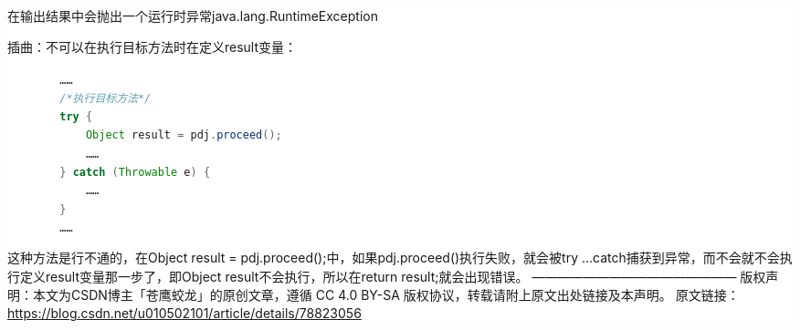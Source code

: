 在输出结果中会抛出一个运行时异常java.lang.RuntimeException



插曲：不可以在执行目标方法时在定义result变量：

```java
        ……
        /*执行目标方法*/
        try {
            Object result = pdj.proceed();
            ……
        } catch (Throwable e) {
            ……
        }
        ……
```

这种方法是行不通的，在Object result = pdj.proceed();中，如果pdj.proceed()执行失败，就会被try …catch捕获到异常，而不会就不会执行定义result变量那一步了，即Object result不会执行，所以在return result;就会出现错误。
————————————————
版权声明：本文为CSDN博主「苍鹰蛟龙」的原创文章，遵循 CC 4.0 BY-SA 版权协议，转载请附上原文出处链接及本声明。
原文链接：https://blog.csdn.net/u010502101/article/details/78823056